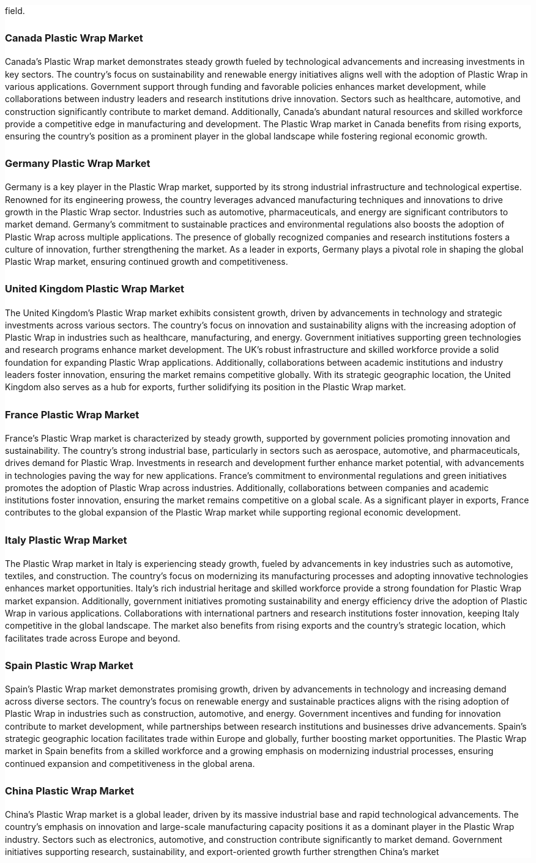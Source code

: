 field.</p><h3>Canada Plastic Wrap Market</h3><p>Canada&rsquo;s Plastic Wrap market demonstrates steady growth fueled by technological advancements and increasing investments in key sectors. The country&rsquo;s focus on sustainability and renewable energy initiatives aligns well with the adoption of Plastic Wrap in various applications. Government support through funding and favorable policies enhances market development, while collaborations between industry leaders and research institutions drive innovation. Sectors such as healthcare, automotive, and construction significantly contribute to market demand. Additionally, Canada&rsquo;s abundant natural resources and skilled workforce provide a competitive edge in manufacturing and development. The Plastic Wrap market in Canada benefits from rising exports, ensuring the country&rsquo;s position as a prominent player in the global landscape while fostering regional economic growth.</p><h3>Germany Plastic Wrap Market</h3><p>Germany is a key player in the Plastic Wrap market, supported by its strong industrial infrastructure and technological expertise. Renowned for its engineering prowess, the country leverages advanced manufacturing techniques and innovations to drive growth in the Plastic Wrap sector. Industries such as automotive, pharmaceuticals, and energy are significant contributors to market demand. Germany&rsquo;s commitment to sustainable practices and environmental regulations also boosts the adoption of Plastic Wrap across multiple applications. The presence of globally recognized companies and research institutions fosters a culture of innovation, further strengthening the market. As a leader in exports, Germany plays a pivotal role in shaping the global Plastic Wrap market, ensuring continued growth and competitiveness.</p><h3>United Kingdom Plastic Wrap Market</h3><p>The United Kingdom&rsquo;s Plastic Wrap market exhibits consistent growth, driven by advancements in technology and strategic investments across various sectors. The country&rsquo;s focus on innovation and sustainability aligns with the increasing adoption of Plastic Wrap in industries such as healthcare, manufacturing, and energy. Government initiatives supporting green technologies and research programs enhance market development. The UK&rsquo;s robust infrastructure and skilled workforce provide a solid foundation for expanding Plastic Wrap applications. Additionally, collaborations between academic institutions and industry leaders foster innovation, ensuring the market remains competitive globally. With its strategic geographic location, the United Kingdom also serves as a hub for exports, further solidifying its position in the Plastic Wrap market.</p><h3>France Plastic Wrap Market</h3><p>France&rsquo;s Plastic Wrap market is characterized by steady growth, supported by government policies promoting innovation and sustainability. The country&rsquo;s strong industrial base, particularly in sectors such as aerospace, automotive, and pharmaceuticals, drives demand for Plastic Wrap. Investments in research and development further enhance market potential, with advancements in technologies paving the way for new applications. France&rsquo;s commitment to environmental regulations and green initiatives promotes the adoption of Plastic Wrap across industries. Additionally, collaborations between companies and academic institutions foster innovation, ensuring the market remains competitive on a global scale. As a significant player in exports, France contributes to the global expansion of the Plastic Wrap market while supporting regional economic development.</p><h3>Italy Plastic Wrap Market</h3><p>The Plastic Wrap market in Italy is experiencing steady growth, fueled by advancements in key industries such as automotive, textiles, and construction. The country&rsquo;s focus on modernizing its manufacturing processes and adopting innovative technologies enhances market opportunities. Italy&rsquo;s rich industrial heritage and skilled workforce provide a strong foundation for Plastic Wrap market expansion. Additionally, government initiatives promoting sustainability and energy efficiency drive the adoption of Plastic Wrap in various applications. Collaborations with international partners and research institutions foster innovation, keeping Italy competitive in the global landscape. The market also benefits from rising exports and the country&rsquo;s strategic location, which facilitates trade across Europe and beyond.</p><h3>Spain Plastic Wrap Market</h3><p>Spain&rsquo;s Plastic Wrap market demonstrates promising growth, driven by advancements in technology and increasing demand across diverse sectors. The country&rsquo;s focus on renewable energy and sustainable practices aligns with the rising adoption of Plastic Wrap in industries such as construction, automotive, and energy. Government incentives and funding for innovation contribute to market development, while partnerships between research institutions and businesses drive advancements. Spain&rsquo;s strategic geographic location facilitates trade within Europe and globally, further boosting market opportunities. The Plastic Wrap market in Spain benefits from a skilled workforce and a growing emphasis on modernizing industrial processes, ensuring continued expansion and competitiveness in the global arena.</p><h3>China Plastic Wrap Market</h3><p>China&rsquo;s Plastic Wrap market is a global leader, driven by its massive industrial base and rapid technological advancements. The country&rsquo;s emphasis on innovation and large-scale manufacturing capacity positions it as a dominant player in the Plastic Wrap industry. Sectors such as electronics, automotive, and construction contribute significantly to market demand. Government initiatives supporting research, sustainability, and export-oriented growth further strengthen China&rsquo;s market